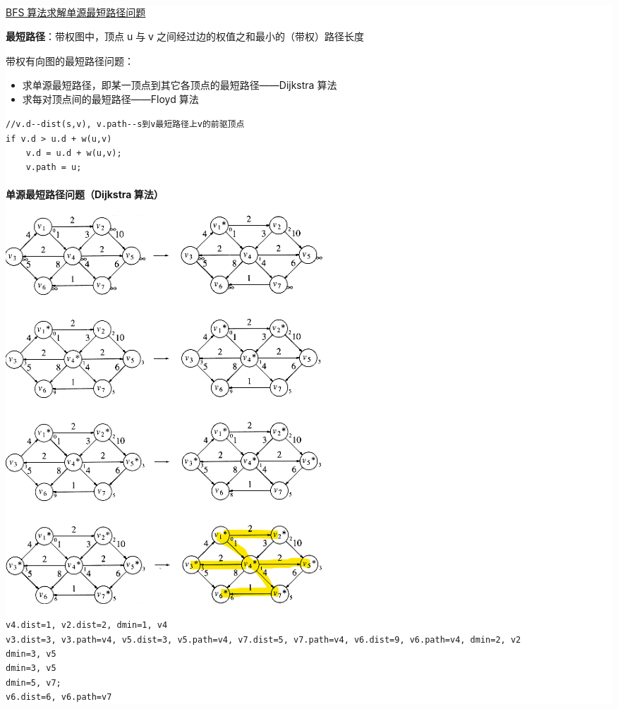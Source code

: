 [BFS 算法求解单源最短路径问题](data-structure/graph?id=bfs-算法求解单源最短路径问题)

**最短路径**：带权图中，顶点 u 与 v 之间经过边的权值之和最小的（带权）路径长度

带权有向图的最短路径问题：

- 求单源最短路径，即某一顶点到其它各顶点的最短路径——Dijkstra 算法
- 求每对顶点间的最短路径——Floyd 算法

```
//v.d--dist(s,v), v.path--s到v最短路径上v的前驱顶点
if v.d > u.d + w(u,v) 
	v.d = u.d + w(u,v);
	v.path = u;
```

#### 单源最短路径问题（Dijkstra 算法）

![image-20210720210415726](../assets/image-20210720210415726.png)

```
v4.dist=1, v2.dist=2, dmin=1, v4
v3.dist=3, v3.path=v4, v5.dist=3, v5.path=v4, v7.dist=5, v7.path=v4, v6.dist=9, v6.path=v4, dmin=2, v2
dmin=3, v5
dmin=3, v5
dmin=5, v7;
v6.dist=6, v6.path=v7
```
